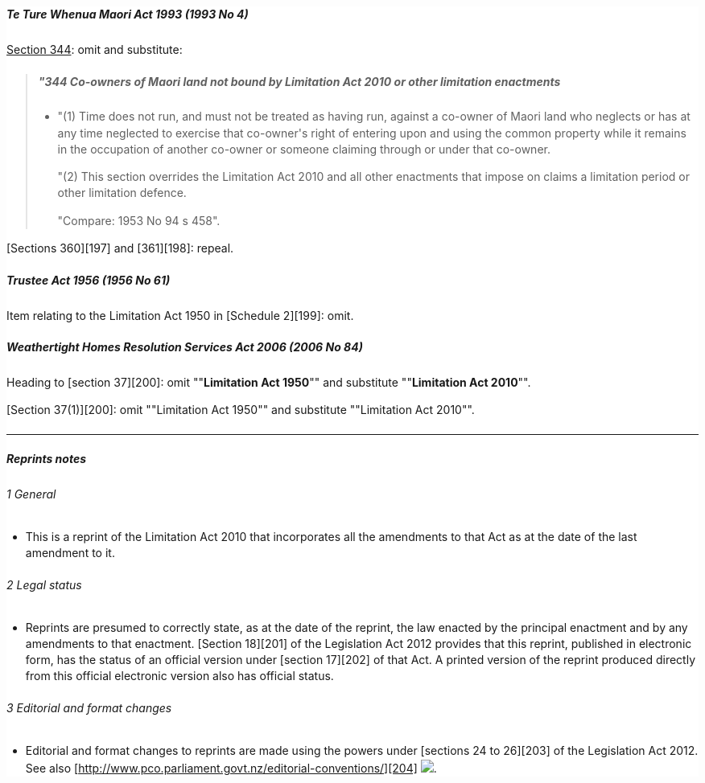 ##### Te Ture Whenua Maori Act 1993 (1993 No 4)

[Section 344][140]: omit and substitute:

> ##### "344 Co-owners of Maori land not bound by Limitation Act 2010 or other limitation enactments
>     
> *   "(1) Time does not run, and must not be treated as having run, against a co-owner of Maori land who neglects or has at any time neglected to exercise that co-owner's right of entering upon and using the common property while it remains in the occupation of another co-owner or someone claiming through or under that co-owner.
>     
>     "(2) This section overrides the Limitation Act 2010 and all other enactments that impose on claims a limitation period or other limitation defence.
>     
>     "Compare: 1953 No 94 s 458".
> 
> 

[Sections 360][197] and [361][198]: repeal.

##### Trustee Act 1956 (1956 No 61)

Item relating to the Limitation Act 1950 in [Schedule 2][199]: omit.

##### Weathertight Homes Resolution Services Act 2006 (2006 No 84)

Heading to [section 37][200]: omit ""**Limitation Act 1950**"" and substitute ""**Limitation Act 2010**"".

[Section 37(1)][200]: omit ""Limitation Act 1950"" and substitute ""Limitation Act 2010"".

#### 

---

##### Reprints notes

###### 1 General
    
*   This is a reprint of the Limitation Act 2010 that incorporates all the amendments to that Act as at the date of the last amendment to it.

###### 2 Legal status
    
*   Reprints are presumed to correctly state, as at the date of the reprint, the law enacted by the principal enactment and by any amendments to that enactment. [Section 18][201] of the Legislation Act 2012 provides that this reprint, published in electronic form, has the status of an official version under [section 17][202] of that Act. A printed version of the reprint produced directly from this official electronic version also has official status.

###### 3 Editorial and format changes
    
*   Editorial and format changes to reprints are made using the powers under [sections 24 to 26][203] of the Legislation Act 2012\. See also [http://www.pco.parliament.govt.nz/editorial-conventions/][204] ![](/images/external_link.gif).


[0]: http://www.legislation.govt.nz/act/public/2010/0110/latest/link.aspx?id=DLM2998524
[1]: http://www.legislation.govt.nz/act/public/2010/0110/latest/whole.html#DLM2033123
[2]: http://www.legislation.govt.nz/act/public/2010/0110/latest/whole.html#DLM2033124
[3]: http://www.legislation.govt.nz/act/public/2010/0110/latest/whole.html#DLM2033125
[4]: http://www.legislation.govt.nz/act/public/2010/0110/latest/whole.html#DLM2033126
[5]: http://www.legislation.govt.nz/act/public/2010/0110/latest/whole.html#DLM2033127
[6]: http://www.legislation.govt.nz/act/public/2010/0110/latest/whole.html#DLM2033190
[7]: http://www.legislation.govt.nz/act/public/2010/0110/latest/whole.html#DLM2033192
[8]: http://www.legislation.govt.nz/act/public/2010/0110/latest/whole.html#DLM2033196
[9]: http://www.legislation.govt.nz/act/public/2010/0110/latest/whole.html#DLM2033197
[10]: http://www.legislation.govt.nz/act/public/2010/0110/latest/whole.html#DLM3074505
[11]: http://www.legislation.govt.nz/act/public/2010/0110/latest/whole.html#DLM2033198
[12]: http://www.legislation.govt.nz/act/public/2010/0110/latest/whole.html#DLM2033199
[13]: http://www.legislation.govt.nz/act/public/2010/0110/latest/whole.html#DLM2033200
[14]: http://www.legislation.govt.nz/act/public/2010/0110/latest/whole.html#DLM2033204
[15]: http://www.legislation.govt.nz/act/public/2010/0110/latest/whole.html#DLM2033206
[16]: http://www.legislation.govt.nz/act/public/2010/0110/latest/whole.html#DLM2033207
[17]: http://www.legislation.govt.nz/act/public/2010/0110/latest/whole.html#DLM2033209
[18]: http://www.legislation.govt.nz/act/public/2010/0110/latest/whole.html#DLM2033210
[19]: http://www.legislation.govt.nz/act/public/2010/0110/latest/whole.html#DLM2033211
[20]: http://www.legislation.govt.nz/act/public/2010/0110/latest/whole.html#DLM3074512
[21]: http://www.legislation.govt.nz/act/public/2010/0110/latest/whole.html#DLM2033212
[22]: http://www.legislation.govt.nz/act/public/2010/0110/latest/whole.html#DLM2033213
[23]: http://www.legislation.govt.nz/act/public/2010/0110/latest/whole.html#DLM2033214
[24]: http://www.legislation.govt.nz/act/public/2010/0110/latest/whole.html#DLM2033215
[25]: http://www.legislation.govt.nz/act/public/2010/0110/latest/whole.html#DLM2033216
[26]: http://www.legislation.govt.nz/act/public/2010/0110/latest/whole.html#DLM2033218
[27]: http://www.legislation.govt.nz/act/public/2010/0110/latest/whole.html#DLM2033220
[28]: http://www.legislation.govt.nz/act/public/2010/0110/latest/whole.html#DLM2033222
[29]: http://www.legislation.govt.nz/act/public/2010/0110/latest/whole.html#DLM2033223
[30]: http://www.legislation.govt.nz/act/public/2010/0110/latest/whole.html#DLM2033224
[31]: http://www.legislation.govt.nz/act/public/2010/0110/latest/whole.html#DLM2033225
[32]: http://www.legislation.govt.nz/act/public/2010/0110/latest/whole.html#DLM2033226
[33]: http://www.legislation.govt.nz/act/public/2010/0110/latest/whole.html#DLM2033227
[34]: http://www.legislation.govt.nz/act/public/2010/0110/latest/whole.html#DLM2033228
[35]: http://www.legislation.govt.nz/act/public/2010/0110/latest/whole.html#DLM2033229
[36]: http://www.legislation.govt.nz/act/public/2010/0110/latest/whole.html#DLM2033232
[37]: http://www.legislation.govt.nz/act/public/2010/0110/latest/whole.html#DLM2033233
[38]: http://www.legislation.govt.nz/act/public/2010/0110/latest/whole.html#DLM2033234
[39]: http://www.legislation.govt.nz/act/public/2010/0110/latest/whole.html#DLM2033235
[40]: http://www.legislation.govt.nz/act/public/2010/0110/latest/whole.html#DLM2033242
[41]: http://www.legislation.govt.nz/act/public/2010/0110/latest/whole.html#DLM2033244
[42]: http://www.legislation.govt.nz/act/public/2010/0110/latest/whole.html#DLM2033245
[43]: http://www.legislation.govt.nz/act/public/2010/0110/latest/whole.html#DLM2033246
[44]: http://www.legislation.govt.nz/act/public/2010/0110/latest/whole.html#DLM2033247
[45]: http://www.legislation.govt.nz/act/public/2010/0110/latest/whole.html#DLM2033248
[46]: http://www.legislation.govt.nz/act/public/2010/0110/latest/whole.html#DLM2033249
[47]: http://www.legislation.govt.nz/act/public/2010/0110/latest/whole.html#DLM2033250
[48]: http://www.legislation.govt.nz/act/public/2010/0110/latest/whole.html#DLM2033251
[49]: http://www.legislation.govt.nz/act/public/2010/0110/latest/whole.html#DLM2033254
[50]: http://www.legislation.govt.nz/act/public/2010/0110/latest/whole.html#DLM2033255
[51]: http://www.legislation.govt.nz/act/public/2010/0110/latest/whole.html#DLM2033256
[52]: http://www.legislation.govt.nz/act/public/2010/0110/latest/whole.html#DLM2033257
[53]: http://www.legislation.govt.nz/act/public/2010/0110/latest/whole.html#DLM2033258
[54]: http://www.legislation.govt.nz/act/public/2010/0110/latest/whole.html#DLM2033259
[55]: http://www.legislation.govt.nz/act/public/2010/0110/latest/whole.html#DLM2033260
[56]: http://www.legislation.govt.nz/act/public/2010/0110/latest/whole.html#DLM2033261
[57]: http://www.legislation.govt.nz/act/public/2010/0110/latest/whole.html#DLM2033262
[58]: http://www.legislation.govt.nz/act/public/2010/0110/latest/whole.html#DLM2033269
[59]: http://www.legislation.govt.nz/act/public/2010/0110/latest/whole.html#DLM2033270
[60]: http://www.legislation.govt.nz/act/public/2010/0110/latest/whole.html#DLM2033271
[61]: http://www.legislation.govt.nz/act/public/2010/0110/latest/whole.html#DLM2033272
[62]: http://www.legislation.govt.nz/act/public/2010/0110/latest/whole.html#DLM2033273
[63]: http://www.legislation.govt.nz/act/public/2010/0110/latest/whole.html#DLM2033274
[64]: http://www.legislation.govt.nz/act/public/2010/0110/latest/whole.html#DLM2033275
[65]: http://www.legislation.govt.nz/act/public/2010/0110/latest/whole.html#DLM2033276
[66]: http://www.legislation.govt.nz/act/public/2010/0110/latest/whole.html#DLM2033277
[67]: http://www.legislation.govt.nz/act/public/2010/0110/latest/whole.html#DLM2033278
[68]: http://www.legislation.govt.nz/act/public/2010/0110/latest/whole.html#DLM2033281
[69]: http://www.legislation.govt.nz/act/public/2010/0110/latest/whole.html#DLM2033282
[70]: http://www.legislation.govt.nz/act/public/2010/0110/latest/whole.html#DLM2033283
[71]: http://www.legislation.govt.nz/act/public/2010/0110/latest/whole.html#DLM2033284
[72]: http://www.legislation.govt.nz/act/public/2010/0110/latest/whole.html#DLM2033285
[73]: http://www.legislation.govt.nz/act/public/2010/0110/latest/whole.html#DLM2033286
[74]: http://www.legislation.govt.nz/act/public/2010/0110/latest/whole.html#DLM2033287
[75]: http://www.legislation.govt.nz/act/public/2010/0110/latest/whole.html#DLM2033288
[76]: http://www.legislation.govt.nz/act/public/2010/0110/latest/whole.html#DLM3074513
[77]: http://www.legislation.govt.nz/act/public/2010/0110/latest/whole.html#DLM3074514
[78]: http://www.legislation.govt.nz/act/public/2010/0110/latest/whole.html#DLM3074515
[79]: http://www.legislation.govt.nz/act/public/2010/0110/latest/whole.html#DLM3074516
[80]: http://www.legislation.govt.nz/act/public/2010/0110/latest/whole.html#DLM3074517
[81]: http://www.legislation.govt.nz/act/public/2010/0110/latest/whole.html#DLM3074518
[82]: http://www.legislation.govt.nz/act/public/2010/0110/latest/whole.html#DLM3074519
[83]: http://www.legislation.govt.nz/act/public/2010/0110/latest/whole.html#DLM3074520
[84]: http://www.legislation.govt.nz/act/public/2010/0110/latest/whole.html#DLM3074521
[85]: http://www.legislation.govt.nz/act/public/2010/0110/latest/whole.html#DLM3074528
[86]: http://www.legislation.govt.nz/act/public/2010/0110/latest/whole.html#DLM2033289
[87]: http://www.legislation.govt.nz/act/public/2010/0110/latest/link.aspx?id=DLM133619
[88]: http://www.legislation.govt.nz/act/public/2010/0110/latest/link.aspx?id=DLM188866
[89]: http://www.legislation.govt.nz/act/public/2010/0110/latest/link.aspx?id=DLM312853
[90]: http://www.legislation.govt.nz/act/public/2010/0110/latest/link.aspx?id=DLM312870
[91]: http://www.legislation.govt.nz/act/public/2010/0110/latest/link.aspx?id=DLM31589
[92]: http://www.legislation.govt.nz/act/public/2010/0110/latest/link.aspx?id=DLM289881
[93]: http://www.legislation.govt.nz/act/public/2010/0110/latest/link.aspx?id=DLM304703
[94]: http://www.legislation.govt.nz/act/public/2010/0110/latest/link.aspx?id=DLM262442
[95]: http://www.legislation.govt.nz/act/public/2010/0110/latest/link.aspx?id=DLM262472
[96]: http://www.legislation.govt.nz/act/public/2010/0110/latest/link.aspx?id=DLM262485
[97]: http://www.legislation.govt.nz/act/public/2010/0110/latest/link.aspx?id=DLM262626
[98]: http://www.legislation.govt.nz/act/public/2010/0110/latest/link.aspx?id=DLM262639
[99]: http://www.legislation.govt.nz/act/public/2010/0110/latest/link.aspx?id=DLM280030
[100]: http://www.legislation.govt.nz/act/public/2010/0110/latest/link.aspx?id=DLM1419000
[101]: http://www.legislation.govt.nz/act/public/2010/0110/latest/link.aspx?id=DLM281070
[102]: http://www.legislation.govt.nz/act/public/2010/0110/latest/link.aspx?id=DLM281718
[103]: http://www.legislation.govt.nz/act/public/2010/0110/latest/link.aspx?id=DLM281741
[104]: http://www.legislation.govt.nz/act/public/2010/0110/latest/link.aspx?id=DLM164249
[105]: http://www.legislation.govt.nz/act/public/2010/0110/latest/link.aspx?id=DLM164697
[106]: http://www.legislation.govt.nz/act/public/2010/0110/latest/link.aspx?id=DLM1419624
[107]: http://www.legislation.govt.nz/act/public/2010/0110/latest/link.aspx?id=DLM262641
[108]: http://www.legislation.govt.nz/act/public/2010/0110/latest/link.aspx?id=DLM262644
[109]: http://www.legislation.govt.nz/act/public/2010/0110/latest/link.aspx?id=DLM262640
[110]: http://www.legislation.govt.nz/act/public/2010/0110/latest/link.aspx?id=DLM224791
[111]: http://www.legislation.govt.nz/act/public/2010/0110/latest/link.aspx?id=BILL-SCDRAFT-7242
[112]: http://www.legislation.govt.nz/act/public/2010/0110/latest/link.aspx?id=DLM151490
[113]: http://www.legislation.govt.nz/act/public/2010/0110/latest/link.aspx?id=DLM145729
[114]: http://www.legislation.govt.nz/act/public/2010/0110/latest/link.aspx?id=DLM386968
[115]: http://www.legislation.govt.nz/act/public/2010/0110/latest/link.aspx?id=DLM386967
[116]: http://www.legislation.govt.nz/act/public/2010/0110/latest/link.aspx?id=DLM322323
[117]: http://www.legislation.govt.nz/act/public/2010/0110/latest/link.aspx?id=DLM144984
[118]: http://www.legislation.govt.nz/act/public/2010/0110/latest/link.aspx?id=DLM201294
[119]: http://www.legislation.govt.nz/act/public/2010/0110/latest/link.aspx?id=DLM144986
[120]: http://www.legislation.govt.nz/act/public/2010/0110/latest/link.aspx?id=DLM201297
[121]: http://www.legislation.govt.nz/act/public/2010/0110/latest/link.aspx?id=DLM262479
[122]: http://www.legislation.govt.nz/act/public/2010/0110/latest/link.aspx?id=DLM262602
[123]: http://www.legislation.govt.nz/act/public/2010/0110/latest/link.aspx?id=DLM262604
[124]: http://www.legislation.govt.nz/act/public/2010/0110/latest/link.aspx?id=DLM262606
[125]: http://www.legislation.govt.nz/act/public/2010/0110/latest/link.aspx?id=DLM262607
[126]: http://www.legislation.govt.nz/act/public/2010/0110/latest/link.aspx?id=DLM269031
[127]: http://www.legislation.govt.nz/act/public/2010/0110/latest/link.aspx?id=DLM250585
[128]: http://www.legislation.govt.nz/act/public/2010/0110/latest/link.aspx?id=DLM46306
[129]: http://www.legislation.govt.nz/act/public/2010/0110/latest/link.aspx?id=DLM262481
[130]: http://www.legislation.govt.nz/act/public/2010/0110/latest/link.aspx?id=DLM242543
[131]: http://www.legislation.govt.nz/act/public/2010/0110/latest/link.aspx?id=DLM262484
[132]: http://www.legislation.govt.nz/act/public/2010/0110/latest/link.aspx?id=DLM262493
[133]: http://www.legislation.govt.nz/act/public/2010/0110/latest/link.aspx?id=DLM262487
[134]: http://www.legislation.govt.nz/act/public/2010/0110/latest/link.aspx?id=DLM262488
[135]: http://www.legislation.govt.nz/act/public/2010/0110/latest/link.aspx?id=DLM262489
[136]: http://www.legislation.govt.nz/act/public/2010/0110/latest/link.aspx?id=DLM969267
[137]: http://www.legislation.govt.nz/act/public/2010/0110/latest/link.aspx?id=DLM262497
[138]: http://www.legislation.govt.nz/act/public/2010/0110/latest/link.aspx?id=DLM262600
[139]: http://www.legislation.govt.nz/act/public/2010/0110/latest/link.aspx?id=DLM262601
[140]: http://www.legislation.govt.nz/act/public/2010/0110/latest/link.aspx?id=DLM293001
[141]: http://www.legislation.govt.nz/act/public/2010/0110/latest/link.aspx?id=DLM174646
[142]: http://www.legislation.govt.nz/act/public/2010/0110/latest/link.aspx?id=DLM219807
[143]: http://www.legislation.govt.nz/act/public/2010/0110/latest/link.aspx?id=DLM262495
[144]: http://www.legislation.govt.nz/act/public/2010/0110/latest/link.aspx?id=DLM63970
[145]: http://www.legislation.govt.nz/act/public/2010/0110/latest/link.aspx?id=DLM443633
[146]: http://www.legislation.govt.nz/act/public/2010/0110/latest/link.aspx?id=DLM31565
[147]: http://www.legislation.govt.nz/act/public/2010/0110/latest/link.aspx?id=DLM236924
[148]: http://www.legislation.govt.nz/act/public/2010/0110/latest/link.aspx?id=DLM396434
[149]: http://www.legislation.govt.nz/act/public/2010/0110/latest/link.aspx?id=DLM392349
[150]: http://www.legislation.govt.nz/act/public/2010/0110/latest/link.aspx?id=DLM405711
[151]: http://www.legislation.govt.nz/act/public/2010/0110/latest/link.aspx?id=DLM262637
[152]: http://www.legislation.govt.nz/act/public/2010/0110/latest/link.aspx?id=DLM149788
[153]: http://www.legislation.govt.nz/act/public/2010/0110/latest/link.aspx?id=DLM225179
[154]: http://www.legislation.govt.nz/act/public/2010/0110/latest/link.aspx?id=DLM262181
[155]: http://www.legislation.govt.nz/act/public/2010/0110/latest/link.aspx?id=DLM262617
[156]: http://www.legislation.govt.nz/act/public/2010/0110/latest/link.aspx?id=DLM262623
[157]: http://www.legislation.govt.nz/act/public/2010/0110/latest/link.aspx?id=DLM262632
[158]: http://www.legislation.govt.nz/act/public/2010/0110/latest/link.aspx?id=DLM262634
[159]: http://www.legislation.govt.nz/act/public/2010/0110/latest/link.aspx?id=DLM262436
[160]: http://www.legislation.govt.nz/act/public/2010/0110/latest/link.aspx?id=DLM262610
[161]: http://www.legislation.govt.nz/act/public/2010/0110/latest/link.aspx?id=DLM405820
[162]: http://www.legislation.govt.nz/act/public/2010/0110/latest/link.aspx?id=DLM309055
[163]: http://www.legislation.govt.nz/act/public/2010/0110/latest/link.aspx?id=DLM257068
[164]: http://www.legislation.govt.nz/act/public/2010/0110/latest/link.aspx?id=DLM218074
[165]: http://www.legislation.govt.nz/act/public/2010/0110/latest/link.aspx?id=DLM163468
[166]: http://www.legislation.govt.nz/act/public/2010/0110/latest/link.aspx?id=DLM32009
[167]: http://www.legislation.govt.nz/act/public/2010/0110/latest/link.aspx?id=DLM261922
[168]: http://www.legislation.govt.nz/act/public/2010/0110/latest/link.aspx?id=DLM379981
[169]: http://www.legislation.govt.nz/act/public/2010/0110/latest/link.aspx?id=DLM380404
[170]: http://www.legislation.govt.nz/act/public/2010/0110/latest/link.aspx?id=DLM281276
[171]: http://www.legislation.govt.nz/act/public/2010/0110/latest/link.aspx?id=DLM133638
[172]: http://www.legislation.govt.nz/act/public/2010/0110/latest/link.aspx?id=DLM175293
[173]: http://www.legislation.govt.nz/act/public/2010/0110/latest/link.aspx?id=DLM253213
[174]: http://www.legislation.govt.nz/act/public/2010/0110/latest/link.aspx?id=DLM271021
[175]: http://www.legislation.govt.nz/act/public/2010/0110/latest/link.aspx?id=DLM271930
[176]: http://www.legislation.govt.nz/act/public/2010/0110/latest/link.aspx?id=DLM271932
[177]: http://www.legislation.govt.nz/act/public/2010/0110/latest/link.aspx?id=DLM272860
[178]: http://www.legislation.govt.nz/act/public/2010/0110/latest/link.aspx?id=DLM219557
[179]: http://www.legislation.govt.nz/act/public/2010/0110/latest/link.aspx?id=DLM132725
[180]: http://www.legislation.govt.nz/act/public/2010/0110/latest/link.aspx?id=DLM132795
[181]: http://www.legislation.govt.nz/act/public/2010/0110/latest/link.aspx?id=DLM280441
[182]: http://www.legislation.govt.nz/act/public/2010/0110/latest/link.aspx?id=DLM280776
[183]: http://www.legislation.govt.nz/act/public/2010/0110/latest/link.aspx?id=DLM351702
[184]: http://www.legislation.govt.nz/act/public/2010/0110/latest/link.aspx?id=DLM351719
[185]: http://www.legislation.govt.nz/act/public/2010/0110/latest/link.aspx?id=DLM969200
[186]: http://www.legislation.govt.nz/act/public/2010/0110/latest/link.aspx?id=DLM969517
[187]: http://www.legislation.govt.nz/act/public/2010/0110/latest/link.aspx?id=DLM1435102
[188]: http://www.legislation.govt.nz/act/public/2010/0110/latest/link.aspx?id=DLM432414
[189]: http://www.legislation.govt.nz/act/public/2010/0110/latest/link.aspx?id=DLM124046
[190]: http://www.legislation.govt.nz/act/public/2010/0110/latest/link.aspx?id=DLM28302